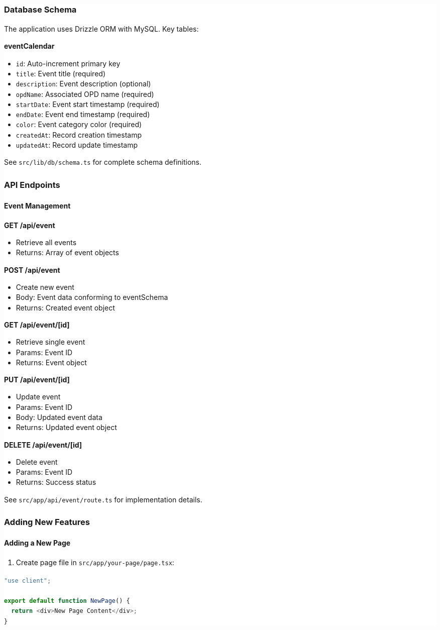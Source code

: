 ### Database Schema

The application uses Drizzle ORM with MySQL. Key tables:

**eventCalendar**
- `id`: Auto-increment primary key
- `title`: Event title (required)
- `description`: Event description (optional)
- `opdName`: Associated OPD name (required)
- `startDate`: Event start timestamp (required)
- `endDate`: Event end timestamp (required)
- `color`: Event category color (required)
- `createdAt`: Record creation timestamp
- `updatedAt`: Record update timestamp

See `src/lib/db/schema.ts` for complete schema definitions.

### API Endpoints

#### Event Management

**GET /api/event**
- Retrieve all events
- Returns: Array of event objects

**POST /api/event**
- Create new event
- Body: Event data conforming to eventSchema
- Returns: Created event object

**GET /api/event/[id]**
- Retrieve single event
- Params: Event ID
- Returns: Event object

**PUT /api/event/[id]**
- Update event
- Params: Event ID
- Body: Updated event data
- Returns: Updated event object

**DELETE /api/event/[id]**
- Delete event
- Params: Event ID
- Returns: Success status

See `src/app/api/event/route.ts` for implementation details.

### Adding New Features

#### Adding a New Page

1. Create page file in `src/app/your-page/page.tsx`:
```typescript
"use client";

export default function NewPage() {
  return <div>New Page Content</div>;
}
```
